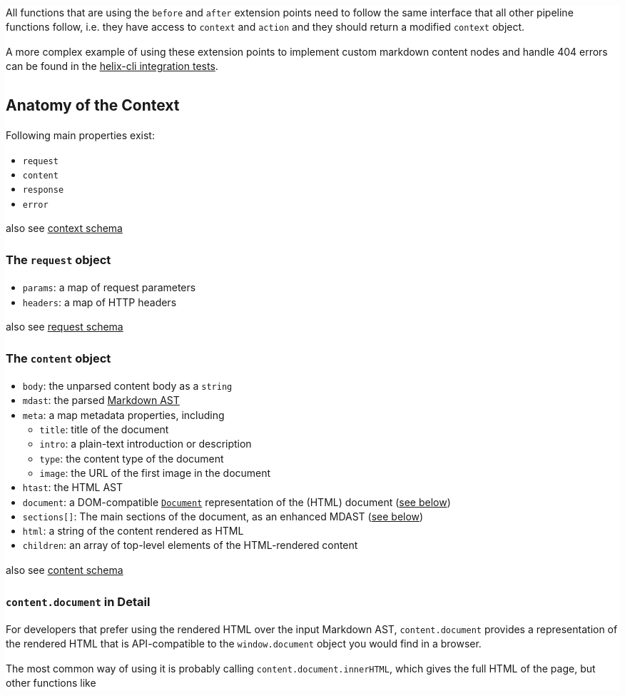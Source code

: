 All functions that are using the `before` and `after` extension points need to follow the same interface that all other pipeline functions follow, i.e. they have access to `context` and `action` and they should return a modified `context` object.

A more complex example of using these extension points to implement custom markdown content nodes and handle 404 errors can be found in the [helix-cli integration tests](https://github.com/adobe/helix-cli/blob/master/test/integration/src/html.pre.js).


## Anatomy of the Context

Following main properties exist:

- `request`
- `content`
- `response`
- `error`

also see [context schema](./docs/context.schema.md)

### The `request` object

- `params`: a map of request parameters
- `headers`: a map of HTTP headers

also see [request schema](./docs/request.schema.md)

### The `content` object

- `body`: the unparsed content body as a `string`
- `mdast`: the parsed [Markdown AST](https://github.com/syntax-tree/mdast)
- `meta`: a map metadata properties, including
  - `title`: title of the document
  - `intro`: a plain-text introduction or description
  - `type`: the content type of the document
  - `image`: the URL of the first image in the document
- `htast`: the HTML AST
- `document`: a DOM-compatible [`Document`](https://developer.mozilla.org/en-US/docs/Web/API/Document) representation of the (HTML) document ([see below](#contentdocument-in-detail))
- `sections[]`: The main sections of the document, as an enhanced MDAST ([see below](#contentsections-in-detail))
- `html`: a string of the content rendered as HTML
- `children`: an array of top-level elements of the HTML-rendered content

also see [content schema](./docs/content.schema.md)

### `content.document` in Detail

For developers that prefer using the rendered HTML over the input Markdown AST, `content.document` provides a representation of the rendered HTML that is API-compatible to the `window.document` object you would find in a browser.

The most common way of using it is probably calling `content.document.innerHTML`, which gives the full HTML of the page, but other functions like
